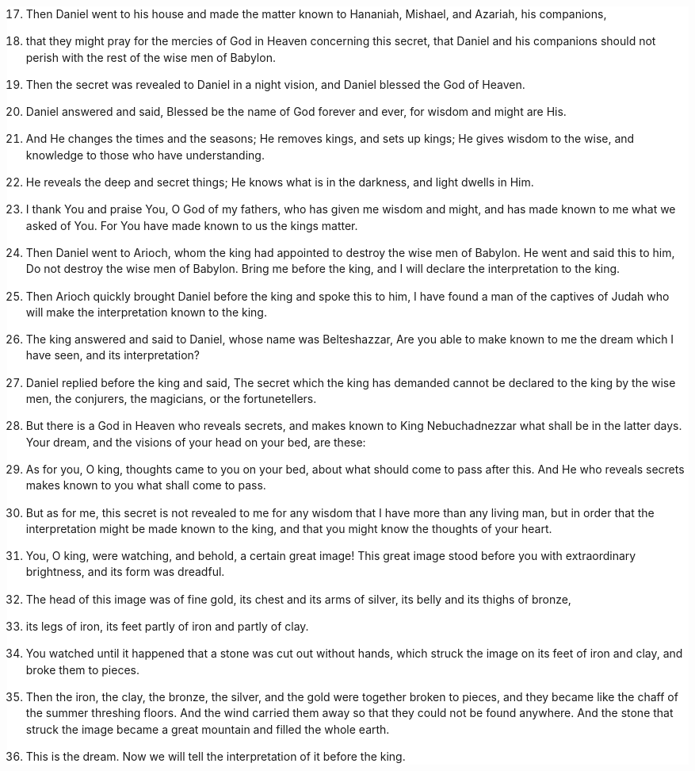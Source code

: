 17. Then Daniel went to his house and made the matter known to Hananiah, Mishael, and Azariah, his companions,

18. that they might pray for the mercies of God in Heaven concerning this secret, that Daniel and his companions should not perish with the rest of the wise men of Babylon.

19. Then the secret was revealed to Daniel in a night vision, and Daniel blessed the God of Heaven.

20. Daniel answered and said, Blessed be the name of God forever and ever, for wisdom and might are His.

21. And He changes the times and the seasons; He removes kings, and sets up kings; He gives wisdom to the wise, and knowledge to those who have understanding.

22. He reveals the deep and secret things; He knows what is in the darkness, and light dwells in Him.

23. I thank You and praise You, O God of my fathers, who has given me wisdom and might, and has made known to me what we asked of You. For You have made known to us the kings matter.

24. Then Daniel went to Arioch, whom the king had appointed to destroy the wise men of Babylon. He went and said this to him, Do not destroy the wise men of Babylon. Bring me before the king, and I will declare the interpretation to the king.

25. Then Arioch quickly brought Daniel before the king and spoke this to him, I have found a man of the captives of Judah who will make the interpretation known to the king.

26. The king answered and said to Daniel, whose name was Belteshazzar, Are you able to make known to me the dream which I have seen, and its interpretation?

27. Daniel replied before the king and said, The secret which the king has demanded cannot be declared to the king by the wise men, the conjurers, the magicians, or the fortunetellers.

28. But there is a God in Heaven who reveals secrets, and makes known to King Nebuchadnezzar what shall be in the latter days. Your dream, and the visions of your head on your bed, are these:

29. As for you, O king, thoughts came to you on your bed, about what should come to pass after this. And He who reveals secrets makes known to you what shall come to pass.

30. But as for me, this secret is not revealed to me for any wisdom that I have more than any living man, but in order that the interpretation might be made known to the king, and that you might know the thoughts of your heart.

31. You, O king, were watching, and behold, a certain great image! This great image stood before you with extraordinary brightness, and its form was dreadful.

32. The head of this image was of fine gold, its chest and its arms of silver, its belly and its thighs of bronze,

33. its legs of iron, its feet partly of iron and partly of clay.

34. You watched until it happened that a stone was cut out without hands, which struck the image on its feet of iron and clay, and broke them to pieces.

35. Then the iron, the clay, the bronze, the silver, and the gold were together broken to pieces, and they became like the chaff of the summer threshing floors. And the wind carried them away so that they could not be found anywhere. And the stone that struck the image became a great mountain and filled the whole earth.

36. This is the dream. Now we will tell the interpretation of it before the king.
